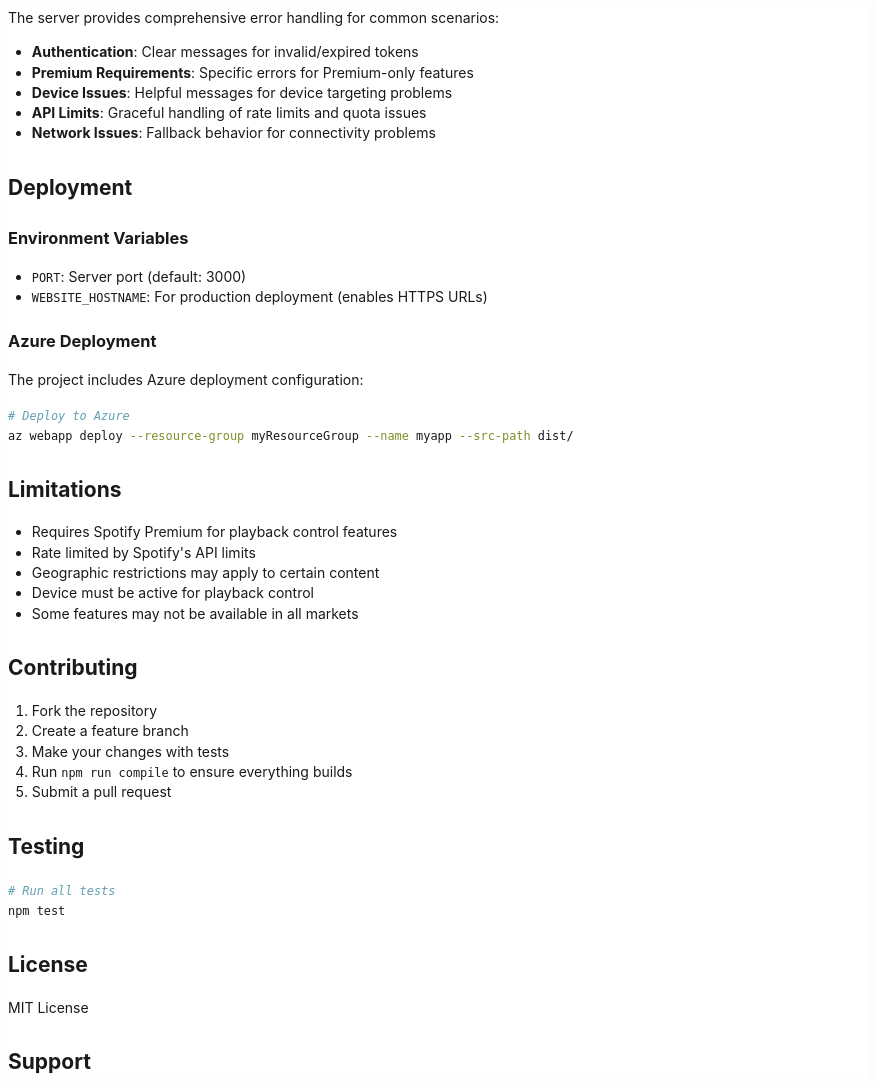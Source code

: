 The server provides comprehensive error handling for common scenarios:

- **Authentication**: Clear messages for invalid/expired tokens
- **Premium Requirements**: Specific errors for Premium-only features
- **Device Issues**: Helpful messages for device targeting problems
- **API Limits**: Graceful handling of rate limits and quota issues
- **Network Issues**: Fallback behavior for connectivity problems

## Deployment

### Environment Variables

- `PORT`: Server port (default: 3000)
- `WEBSITE_HOSTNAME`: For production deployment (enables HTTPS URLs)

### Azure Deployment

The project includes Azure deployment configuration:

```bash
# Deploy to Azure
az webapp deploy --resource-group myResourceGroup --name myapp --src-path dist/
```

## Limitations

- Requires Spotify Premium for playback control features
- Rate limited by Spotify's API limits  
- Geographic restrictions may apply to certain content
- Device must be active for playback control
- Some features may not be available in all markets

## Contributing

1. Fork the repository
2. Create a feature branch
3. Make your changes with tests
4. Run `npm run compile` to ensure everything builds
5. Submit a pull request

## Testing

```bash
# Run all tests
npm test
```

## License

MIT License

## Support
